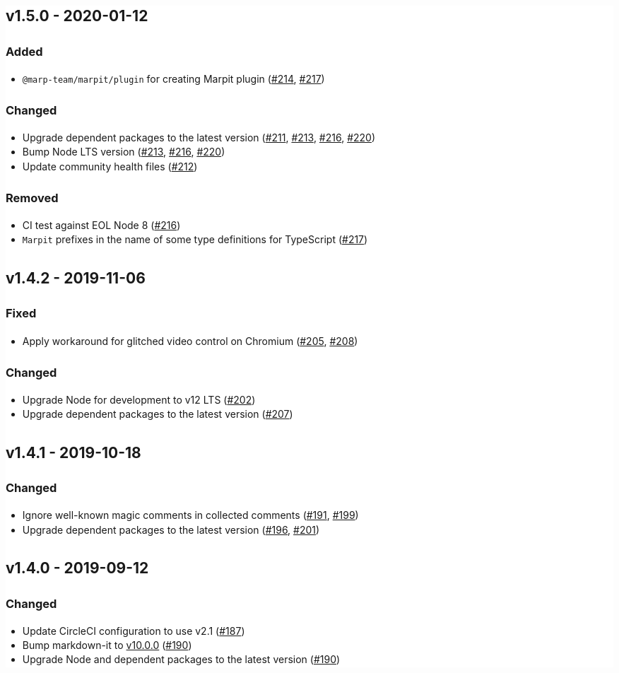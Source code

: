 ## v1.5.0 - 2020-01-12

### Added

- `@marp-team/marpit/plugin` for creating Marpit plugin ([#214](https://github.com/marp-team/marpit/issues/214), [#217](https://github.com/marp-team/marpit/pull/217))

### Changed

- Upgrade dependent packages to the latest version ([#211](https://github.com/marp-team/marpit/pull/211), [#213](https://github.com/marp-team/marpit/pull/213), [#216](https://github.com/marp-team/marpit/pull/216), [#220](https://github.com/marp-team/marpit/pull/220))
- Bump Node LTS version ([#213](https://github.com/marp-team/marpit/pull/213), [#216](https://github.com/marp-team/marpit/pull/216), [#220](https://github.com/marp-team/marpit/pull/220))
- Update community health files ([#212](https://github.com/marp-team/marpit/pull/212))

### Removed

- CI test against EOL Node 8 ([#216](https://github.com/marp-team/marpit/pull/216))
- `Marpit` prefixes in the name of some type definitions for TypeScript ([#217](https://github.com/marp-team/marpit/pull/217))

## v1.4.2 - 2019-11-06

### Fixed

- Apply workaround for glitched video control on Chromium ([#205](https://github.com/marp-team/marpit/issues/205), [#208](https://github.com/marp-team/marpit/pull/208))

### Changed

- Upgrade Node for development to v12 LTS ([#202](https://github.com/marp-team/marpit/pull/202))
- Upgrade dependent packages to the latest version ([#207](https://github.com/marp-team/marpit/pull/207))

## v1.4.1 - 2019-10-18

### Changed

- Ignore well-known magic comments in collected comments ([#191](https://github.com/marp-team/marpit/issues/191), [#199](https://github.com/marp-team/marpit/pull/199))
- Upgrade dependent packages to the latest version ([#196](https://github.com/marp-team/marpit/pull/196), [#201](https://github.com/marp-team/marpit/pull/201))

## v1.4.0 - 2019-09-12

### Changed

- Update CircleCI configuration to use v2.1 ([#187](https://github.com/marp-team/marpit/pull/187))
- Bump markdown-it to [v10.0.0](https://github.com/markdown-it/markdown-it/blob/master/CHANGELOG.md#1000---2019-09-11) ([#190](https://github.com/marp-team/marpit/pull/190))
- Upgrade Node and dependent packages to the latest version ([#190](https://github.com/marp-team/marpit/pull/190))
